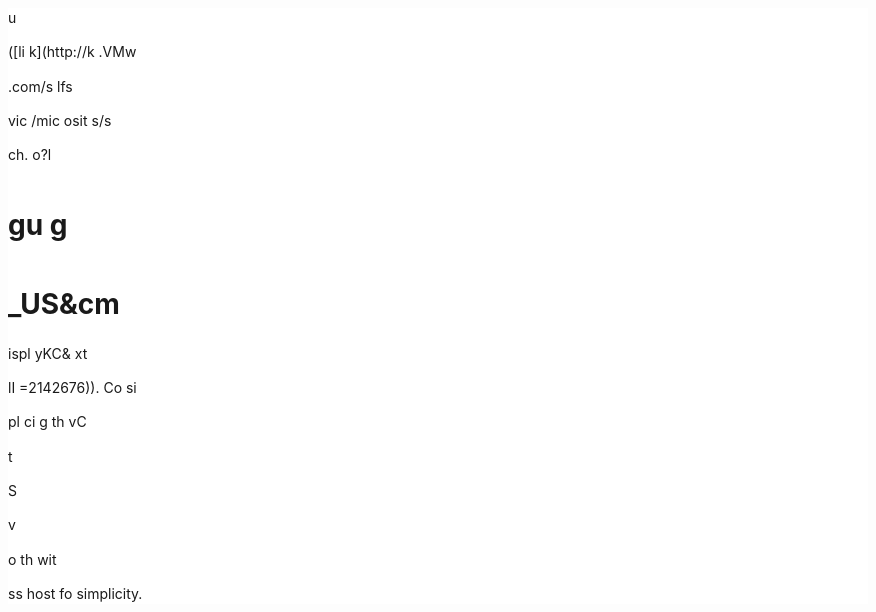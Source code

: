 u

 ([li
k](http://k
.VMw


.com/s
lfs

vic
/mic
osit
s/s


ch.
o?l

gu
g
=

_US&cm
=
ispl
yKC&
xt



lI
=2142676)). Co
si


 pl
ci
g th
 vC

t

 S

v

 o
 th
 wit

ss host fo
 simplicity.






